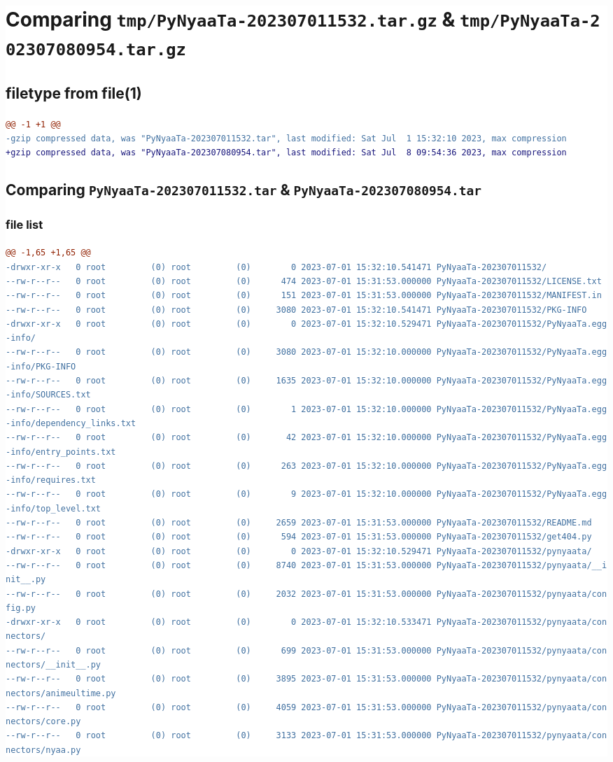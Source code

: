 # Comparing `tmp/PyNyaaTa-202307011532.tar.gz` & `tmp/PyNyaaTa-202307080954.tar.gz`

## filetype from file(1)

```diff
@@ -1 +1 @@
-gzip compressed data, was "PyNyaaTa-202307011532.tar", last modified: Sat Jul  1 15:32:10 2023, max compression
+gzip compressed data, was "PyNyaaTa-202307080954.tar", last modified: Sat Jul  8 09:54:36 2023, max compression
```

## Comparing `PyNyaaTa-202307011532.tar` & `PyNyaaTa-202307080954.tar`

### file list

```diff
@@ -1,65 +1,65 @@
-drwxr-xr-x   0 root         (0) root         (0)        0 2023-07-01 15:32:10.541471 PyNyaaTa-202307011532/
--rw-r--r--   0 root         (0) root         (0)      474 2023-07-01 15:31:53.000000 PyNyaaTa-202307011532/LICENSE.txt
--rw-r--r--   0 root         (0) root         (0)      151 2023-07-01 15:31:53.000000 PyNyaaTa-202307011532/MANIFEST.in
--rw-r--r--   0 root         (0) root         (0)     3080 2023-07-01 15:32:10.541471 PyNyaaTa-202307011532/PKG-INFO
-drwxr-xr-x   0 root         (0) root         (0)        0 2023-07-01 15:32:10.529471 PyNyaaTa-202307011532/PyNyaaTa.egg-info/
--rw-r--r--   0 root         (0) root         (0)     3080 2023-07-01 15:32:10.000000 PyNyaaTa-202307011532/PyNyaaTa.egg-info/PKG-INFO
--rw-r--r--   0 root         (0) root         (0)     1635 2023-07-01 15:32:10.000000 PyNyaaTa-202307011532/PyNyaaTa.egg-info/SOURCES.txt
--rw-r--r--   0 root         (0) root         (0)        1 2023-07-01 15:32:10.000000 PyNyaaTa-202307011532/PyNyaaTa.egg-info/dependency_links.txt
--rw-r--r--   0 root         (0) root         (0)       42 2023-07-01 15:32:10.000000 PyNyaaTa-202307011532/PyNyaaTa.egg-info/entry_points.txt
--rw-r--r--   0 root         (0) root         (0)      263 2023-07-01 15:32:10.000000 PyNyaaTa-202307011532/PyNyaaTa.egg-info/requires.txt
--rw-r--r--   0 root         (0) root         (0)        9 2023-07-01 15:32:10.000000 PyNyaaTa-202307011532/PyNyaaTa.egg-info/top_level.txt
--rw-r--r--   0 root         (0) root         (0)     2659 2023-07-01 15:31:53.000000 PyNyaaTa-202307011532/README.md
--rw-r--r--   0 root         (0) root         (0)      594 2023-07-01 15:31:53.000000 PyNyaaTa-202307011532/get404.py
-drwxr-xr-x   0 root         (0) root         (0)        0 2023-07-01 15:32:10.529471 PyNyaaTa-202307011532/pynyaata/
--rw-r--r--   0 root         (0) root         (0)     8740 2023-07-01 15:31:53.000000 PyNyaaTa-202307011532/pynyaata/__init__.py
--rw-r--r--   0 root         (0) root         (0)     2032 2023-07-01 15:31:53.000000 PyNyaaTa-202307011532/pynyaata/config.py
-drwxr-xr-x   0 root         (0) root         (0)        0 2023-07-01 15:32:10.533471 PyNyaaTa-202307011532/pynyaata/connectors/
--rw-r--r--   0 root         (0) root         (0)      699 2023-07-01 15:31:53.000000 PyNyaaTa-202307011532/pynyaata/connectors/__init__.py
--rw-r--r--   0 root         (0) root         (0)     3895 2023-07-01 15:31:53.000000 PyNyaaTa-202307011532/pynyaata/connectors/animeultime.py
--rw-r--r--   0 root         (0) root         (0)     4059 2023-07-01 15:31:53.000000 PyNyaaTa-202307011532/pynyaata/connectors/core.py
--rw-r--r--   0 root         (0) root         (0)     3133 2023-07-01 15:31:53.000000 PyNyaaTa-202307011532/pynyaata/connectors/nyaa.py
```